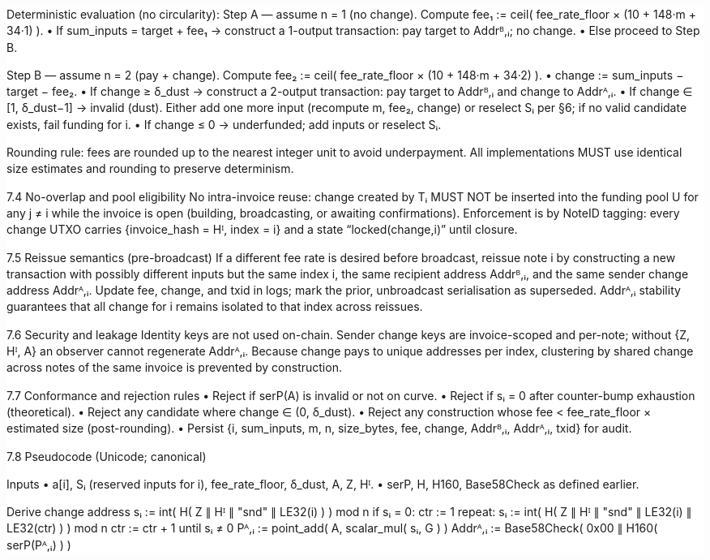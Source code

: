 Deterministic evaluation (no circularity):
Step A — assume n = 1 (no change). Compute fee₁ := ceil( fee_rate_floor × (10 + 148·m + 34·1) ).
• If sum_inputs = target + fee₁ → construct a 1-output transaction: pay target to Addrᴮ,ᵢ; no change.
• Else proceed to Step B.

Step B — assume n = 2 (pay + change). Compute fee₂ := ceil( fee_rate_floor × (10 + 148·m + 34·2) ).
• change := sum_inputs − target − fee₂.
• If change ≥ δ_dust → construct a 2-output transaction: pay target to Addrᴮ,ᵢ and change to Addrᴬ,ᵢ.
• If change ∈ [1, δ_dust−1] → invalid (dust). Either add one more input (recompute m, fee₂, change) or reselect Sᵢ per §6; if no valid candidate exists, fail funding for i.
• If change ≤ 0 → underfunded; add inputs or reselect Sᵢ.

Rounding rule: fees are rounded up to the nearest integer unit to avoid underpayment. All implementations MUST use identical size estimates and rounding to preserve determinism.

7.4 No-overlap and pool eligibility
No intra-invoice reuse: change created by Tᵢ MUST NOT be inserted into the funding pool U for any j ≠ i while the invoice is open (building, broadcasting, or awaiting confirmations). Enforcement is by NoteID tagging: every change UTXO carries {invoice_hash = Hᴵ, index = i} and a state “locked(change,i)” until closure.

7.5 Reissue semantics (pre-broadcast)
If a different fee rate is desired before broadcast, reissue note i by constructing a new transaction with possibly different inputs but the same index i, the same recipient address Addrᴮ,ᵢ, and the same sender change address Addrᴬ,ᵢ. Update fee, change, and txid in logs; mark the prior, unbroadcast serialisation as superseded. Addrᴬ,ᵢ stability guarantees that all change for i remains isolated to that index across reissues.

7.6 Security and leakage
Identity keys are not used on-chain. Sender change keys are invoice-scoped and per-note; without {Z, Hᴵ, A} an observer cannot regenerate Addrᴬ,ᵢ. Because change pays to unique addresses per index, clustering by shared change across notes of the same invoice is prevented by construction.

7.7 Conformance and rejection rules
• Reject if serP(A) is invalid or not on curve.
• Reject if sᵢ = 0 after counter-bump exhaustion (theoretical).
• Reject any candidate where change ∈ (0, δ_dust).
• Reject any construction whose fee < fee_rate_floor × estimated size (post-rounding).
• Persist {i, sum_inputs, m, n, size_bytes, fee, change, Addrᴮ,ᵢ, Addrᴬ,ᵢ, txid} for audit.

7.8 Pseudocode (Unicode; canonical)

Inputs
• a[i], Sᵢ (reserved inputs for i), fee_rate_floor, δ_dust, A, Z, Hᴵ.
• serP, H, H160, Base58Check as defined earlier.

Derive change address
sᵢ := int( H( Z ∥ Hᴵ ∥ "snd" ∥ LE32(i) ) ) mod n
if sᵢ = 0:
ctr := 1
repeat:
sᵢ := int( H( Z ∥ Hᴵ ∥ "snd" ∥ LE32(i) ∥ LE32(ctr) ) ) mod n
ctr := ctr + 1
until sᵢ ≠ 0
Pᴬ,ᵢ := point_add( A, scalar_mul( sᵢ, G ) )
Addrᴬ,ᵢ := Base58Check( 0x00 ∥ H160( serP(Pᴬ,ᵢ) ) )
